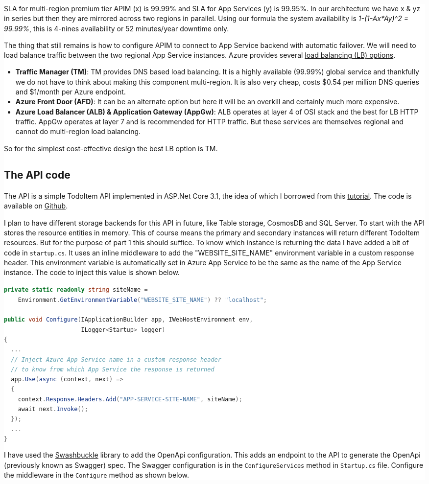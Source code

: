 [SLA](https://azure.microsoft.com/en-au/support/legal/sla/api-management/v1_4/) for multi-region premium tier APIM (x) is 99.99% and [SLA](https://azure.microsoft.com/en-au/support/legal/sla/app-service/v1_4/) for App Services (y) is 99.95%.
In our architecture we have x & yz in series but then they are mirrored across two regions in parallel.
Using our formula the system availability is _1-(1-Ax*Ay)^2 = 99.99%_, this is 4-nines availability or 52 minutes/year downtime only.

The thing that still remains is how to configure APIM to connect to App Service backend with automatic failover. 
We will need to load balance traffic between the two regional App Service instances. 
Azure provides several [load balancing (LB) options](https://docs.microsoft.com/en-us/azure/architecture/guide/technology-choices/load-balancing-overview). 

- **Traffic Manager (TM)**: TM provides DNS based load balancing. It is a highly available (99.99%) global service and thankfully we do not have to think about making this component multi-region. It is also very cheap, costs $0.54 per million DNS queries and $1/month per Azure endpoint.
- **Azure Front Door (AFD)**: It can be an alternate option but here it will be an overkill and certainly much more expensive.
- **Azure Load Balancer (ALB) & Application Gateway (AppGw)**: ALB operates at layer 4 of OSI stack and the best for LB HTTP traffic. AppGw operates at layer 7 and is recommended for HTTP traffic. But these services are themselves regional and cannot do multi-region load balancing. 

So for the simplest cost-effective design the best LB option is TM.

## The API code
The API is a simple TodoItem API implemented in ASP.Net Core 3.1, the idea of which I borrowed from this [tutorial](https://docs.microsoft.com/en-us/aspnet/core/tutorials/first-web-api?view=aspnetcore-3.1&tabs=visual-studio). 
The code is available on [Github](https://github.com/clouddevauthority/CloudAuthority.TodoApi).

I plan to have different storage backends for this API in future, like Table storage, CosmosDB and SQL Server. 
To start with the API stores the resource entities in memory. This of course means the primary and secondary instances will return different TodoItem resources. 
But for the purpose of part 1 this should suffice. 
To know which instance is returning the data I have added a bit of code in `startup.cs`. 
It uses an inline middleware to add the "WEBSITE_SITE_NAME" environment variable in a custom response header. 
This environment variable is automatically set in Azure App Service to be the same as the name of the App Service instance.
The code to inject this value is shown below.

```C#
private static readonly string siteName =
    Environment.GetEnvironmentVariable("WEBSITE_SITE_NAME") ?? "localhost";

public void Configure(IApplicationBuilder app, IWebHostEnvironment env,
                      ILogger<Startup> logger)
{
  ...
  // Inject Azure App Service name in a custom response header
  // to know from which App Service the response is returned
  app.Use(async (context, next) =>
  {
    context.Response.Headers.Add("APP-SERVICE-SITE-NAME", siteName);
    await next.Invoke();
  });
  ...
}
```
I have used the  [Swashbuckle](https://docs.microsoft.com/en-us/aspnet/core/tutorials/getting-started-with-swashbuckle?view=aspnetcore-3.1&tabs=visual-studio) library to add the OpenApi configuration. This adds an endpoint to the API to generate the OpenApi (previously known as Swagger) spec.
The Swagger configuration is in the `ConfigureServices` method in `Startup.cs` file.
Configure the middleware in the `Configure` method as shown below.